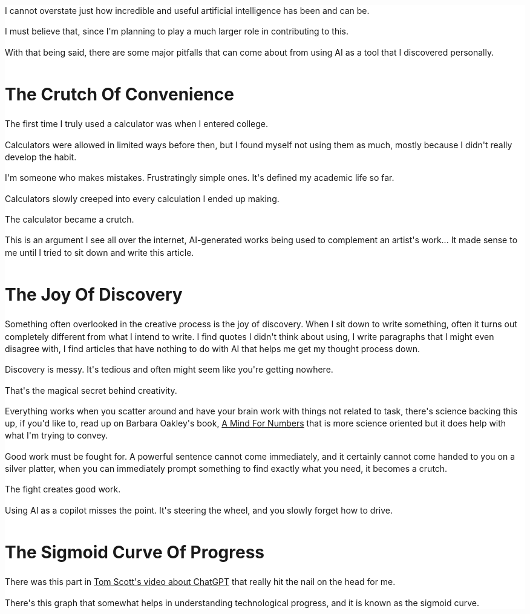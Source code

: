 I cannot overstate just how incredible and useful artificial intelligence has been and can be.

I must believe that, since I'm planning to play a much larger role in contributing to this.

With that being said, there are some major pitfalls that can come about from using AI as a tool that I discovered personally.

# The Crutch Of Convenience

The first time I truly used a calculator was when I entered college.

Calculators were allowed in limited ways before then, but I found myself not using them as much, mostly because I didn't really develop the habit.

I'm someone who makes mistakes. Frustratingly simple ones. It's defined my academic life so far.

Calculators slowly creeped into every calculation I ended up making.

The calculator became a crutch.

This is an argument I see all over the internet, AI-generated works being used to complement an artist's work... It made sense to me until I tried to sit down and write this article.

# The Joy Of Discovery

Something often overlooked in the creative process is the joy of discovery. When I sit down to write something, often it turns out completely different from what I intend to write. I find quotes I didn't think about using, I write paragraphs that I might even disagree with, I find articles that have nothing to do with AI that helps me get my thought process down.

Discovery is messy. It's tedious and often might seem like you're getting nowhere.

That's the magical secret behind creativity.

Everything works when you scatter around and have your brain work with things not related to task, there's science backing this up, if you'd like to, read up on Barbara Oakley's book, [A Mind For Numbers](https://www.goodreads.com/book/show/18693655-a-mind-for-numbers) that is more science oriented but it does help with what I'm trying to convey.

Good work must be fought for. A powerful sentence cannot come immediately, and it certainly cannot come handed to you on a silver platter, when you can immediately prompt something to find exactly what you need, it becomes a crutch.

The fight creates good work.

Using AI as a copilot misses the point. It's steering the wheel, and you slowly forget how to drive.

# The Sigmoid Curve Of Progress

There was this part in [Tom Scott's video about ChatGPT](https://www.youtube.com/watch?v=jPhJbKBuNnA&pp=ygUSdG9tIHNjb3R0IGFpIGVtYWls) that really hit the nail on the head for me.

There's this graph that somewhat helps in understanding technological progress, and it is known as the sigmoid curve.
